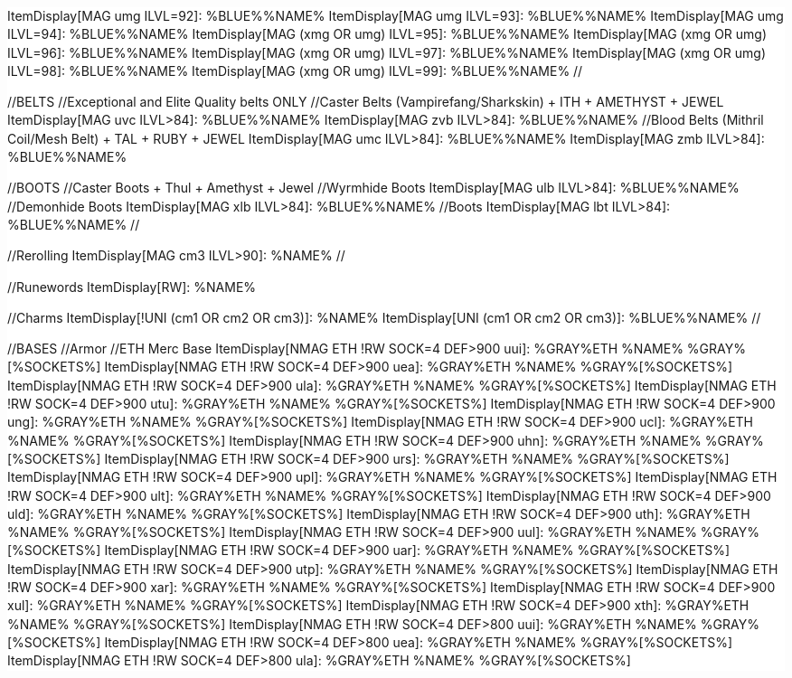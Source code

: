 ItemDisplay[MAG umg ILVL=92]: %BLUE%%NAME%
ItemDisplay[MAG umg ILVL=93]: %BLUE%%NAME%
ItemDisplay[MAG umg ILVL=94]: %BLUE%%NAME%
ItemDisplay[MAG (xmg OR umg) ILVL=95]: %BLUE%%NAME%
ItemDisplay[MAG (xmg OR umg) ILVL=96]: %BLUE%%NAME%
ItemDisplay[MAG (xmg OR umg) ILVL=97]: %BLUE%%NAME%
ItemDisplay[MAG (xmg OR umg) ILVL=98]: %BLUE%%NAME%
ItemDisplay[MAG (xmg OR umg) ILVL=99]: %BLUE%%NAME%
//


//BELTS
//Exceptional and Elite Quality belts ONLY
//Caster Belts (Vampirefang/Sharkskin) + ITH + AMETHYST + JEWEL
ItemDisplay[MAG uvc ILVL>84]: %BLUE%%NAME%
ItemDisplay[MAG zvb ILVL>84]: %BLUE%%NAME%
//Blood Belts (Mithril Coil/Mesh Belt) + TAL + RUBY + JEWEL
ItemDisplay[MAG umc ILVL>84]: %BLUE%%NAME%
ItemDisplay[MAG zmb ILVL>84]: %BLUE%%NAME%

//BOOTS
//Caster Boots + Thul + Amethyst + Jewel
//Wyrmhide Boots
ItemDisplay[MAG ulb ILVL>84]: %BLUE%%NAME%
//Demonhide Boots
ItemDisplay[MAG xlb ILVL>84]: %BLUE%%NAME%
//Boots
ItemDisplay[MAG lbt ILVL>84]: %BLUE%%NAME%
//


//Rerolling
ItemDisplay[MAG cm3 ILVL>90]: %NAME%
//

//Runewords
ItemDisplay[RW]: %NAME%

//Charms
ItemDisplay[!UNI (cm1 OR cm2 OR cm3)]: %NAME%
ItemDisplay[UNI (cm1 OR cm2 OR cm3)]: %BLUE%%NAME%
//

//BASES
//Armor
//ETH Merc Base
ItemDisplay[NMAG ETH !RW SOCK=4 DEF>900 uui]: %GRAY%ETH %NAME% %GRAY%[%SOCKETS%]
ItemDisplay[NMAG ETH !RW SOCK=4 DEF>900 uea]: %GRAY%ETH %NAME% %GRAY%[%SOCKETS%]
ItemDisplay[NMAG ETH !RW SOCK=4 DEF>900 ula]: %GRAY%ETH %NAME% %GRAY%[%SOCKETS%]
ItemDisplay[NMAG ETH !RW SOCK=4 DEF>900 utu]: %GRAY%ETH %NAME% %GRAY%[%SOCKETS%]
ItemDisplay[NMAG ETH !RW SOCK=4 DEF>900 ung]: %GRAY%ETH %NAME% %GRAY%[%SOCKETS%]
ItemDisplay[NMAG ETH !RW SOCK=4 DEF>900 ucl]: %GRAY%ETH %NAME% %GRAY%[%SOCKETS%]
ItemDisplay[NMAG ETH !RW SOCK=4 DEF>900 uhn]: %GRAY%ETH %NAME% %GRAY%[%SOCKETS%]
ItemDisplay[NMAG ETH !RW SOCK=4 DEF>900 urs]: %GRAY%ETH %NAME% %GRAY%[%SOCKETS%]
ItemDisplay[NMAG ETH !RW SOCK=4 DEF>900 upl]: %GRAY%ETH %NAME% %GRAY%[%SOCKETS%]
ItemDisplay[NMAG ETH !RW SOCK=4 DEF>900 ult]: %GRAY%ETH %NAME% %GRAY%[%SOCKETS%]
ItemDisplay[NMAG ETH !RW SOCK=4 DEF>900 uld]: %GRAY%ETH %NAME% %GRAY%[%SOCKETS%]
ItemDisplay[NMAG ETH !RW SOCK=4 DEF>900 uth]: %GRAY%ETH %NAME% %GRAY%[%SOCKETS%]
ItemDisplay[NMAG ETH !RW SOCK=4 DEF>900 uul]: %GRAY%ETH %NAME% %GRAY%[%SOCKETS%]
ItemDisplay[NMAG ETH !RW SOCK=4 DEF>900 uar]: %GRAY%ETH %NAME% %GRAY%[%SOCKETS%]
ItemDisplay[NMAG ETH !RW SOCK=4 DEF>900 utp]: %GRAY%ETH %NAME% %GRAY%[%SOCKETS%]
ItemDisplay[NMAG ETH !RW SOCK=4 DEF>900 xar]: %GRAY%ETH %NAME% %GRAY%[%SOCKETS%]
ItemDisplay[NMAG ETH !RW SOCK=4 DEF>900 xul]: %GRAY%ETH %NAME% %GRAY%[%SOCKETS%]
ItemDisplay[NMAG ETH !RW SOCK=4 DEF>900 xth]: %GRAY%ETH %NAME% %GRAY%[%SOCKETS%]
ItemDisplay[NMAG ETH !RW SOCK=4 DEF>800 uui]: %GRAY%ETH %NAME% %GRAY%[%SOCKETS%]
ItemDisplay[NMAG ETH !RW SOCK=4 DEF>800 uea]: %GRAY%ETH %NAME% %GRAY%[%SOCKETS%]
ItemDisplay[NMAG ETH !RW SOCK=4 DEF>800 ula]: %GRAY%ETH %NAME% %GRAY%[%SOCKETS%]